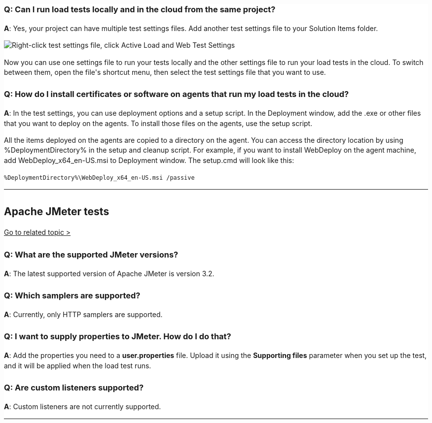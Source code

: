 ### Q: Can I run load tests locally and in the cloud from the same project?

**A**: Yes, your project can have multiple test settings files. Add another 
test settings file to your Solution Items folder. 

![Right-click test settings file, click Active Load and Web Test Settings](_img/LoadTestMultipleTestSettings.png)
 
Now you can use one settings file to run your tests locally and the 
other settings file to run your load tests in the cloud. To switch between them, 
open the file's shortcut menu, then select the test settings file that you want to use.

### Q: How do I install certificates or software on agents that run my load tests in the cloud?

**A**: In the test settings, you can use deployment options and a setup script. 
In the Deployment window, add the .exe or other files that you want to deploy on the agents. 
To install those files on the agents, use the setup script.

All the items deployed on the agents are copied to a directory on the agent. 
You can access the directory location by using %DeploymentDirectory% in the setup and cleanup script. 
For example, if you want to install WebDeploy on the agent machine, 
add WebDeploy_x64_en-US.msi to Deployment window. The setup.cmd will look like this: 

`%DeploymentDirectory%\WebDeploy_x64_en-US.msi /passive`

----------

<a name="jmeter-tests"></a>
## Apache JMeter tests

[Go to related topic &gt;](get-started-jmeter-test.md)

### Q: What are the supported JMeter versions?

**A**: The latest supported version of Apache JMeter is version 3.2.

### Q: Which samplers are supported?

**A**: Currently, only HTTP samplers are supported.

### Q: I want to supply properties to JMeter. How do I do that?

**A**: Add the properties you need to a **user.properties** 
file. Upload it using the **Supporting files** parameter 
when you set up the test, and it will be applied when the load test runs.

### Q: Are custom listeners supported?

**A**: Custom listeners are not currently supported.

----------
